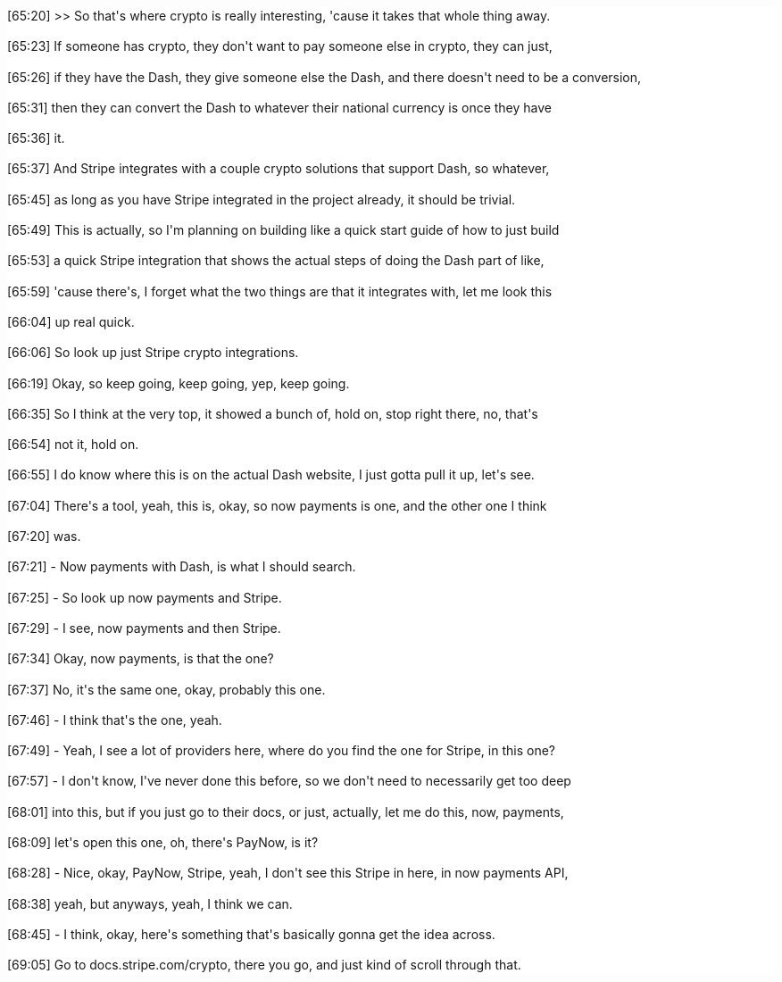 [65:20] >> So that's where crypto is really interesting, 'cause it takes that whole thing away.

[65:23] If someone has crypto, they don't want to pay someone else in crypto, they can just,

[65:26] if they have the Dash, they give someone else the Dash, and there doesn't need to be a conversion,

[65:31] then they can convert the Dash to whatever their national currency is once they have

[65:36] it.

[65:37] And Stripe integrates with a couple crypto solutions that support Dash, so whatever,

[65:45] as long as you have Stripe integrated in the project already, it should be trivial.

[65:49] This is actually, so I'm planning on building like a quick start guide of how to just build

[65:53] a quick Stripe integration that shows the actual steps of doing the Dash part of like,

[65:59] 'cause there's, I forget what the two things are that it integrates with, let me look this

[66:04] up real quick.

[66:06] So look up just Stripe crypto integrations.

[66:19] Okay, so keep going, keep going, yep, keep going.

[66:35] So I think at the very top, it showed a bunch of, hold on, stop right there, no, that's

[66:54] not it, hold on.

[66:55] I do know where this is on the actual Dash website, I just gotta pull it up, let's see.

[67:04] There's a tool, yeah, this is, okay, so now payments is one, and the other one I think

[67:20] was.

[67:21] - Now payments with Dash, is what I should search.

[67:25] - So look up now payments and Stripe.

[67:29] - I see, now payments and then Stripe.

[67:34] Okay, now payments, is that the one?

[67:37] No, it's the same one, okay, probably this one.

[67:46] - I think that's the one, yeah.

[67:49] - Yeah, I see a lot of providers here, where do you find the one for Stripe, in this one?

[67:57] - I don't know, I've never done this before, so we don't need to necessarily get too deep

[68:01] into this, but if you just go to their docs, or just, actually, let me do this, now, payments,

[68:09] let's open this one, oh, there's PayNow, is it?

[68:28] - Nice, okay, PayNow, Stripe, yeah, I don't see this Stripe in here, in now payments API,

[68:38] yeah, but anyways, yeah, I think we can.

[68:45] - I think, okay, here's something that's basically gonna get the idea across.

[69:05] Go to docs.stripe.com/crypto, there you go, and just kind of scroll through that.
